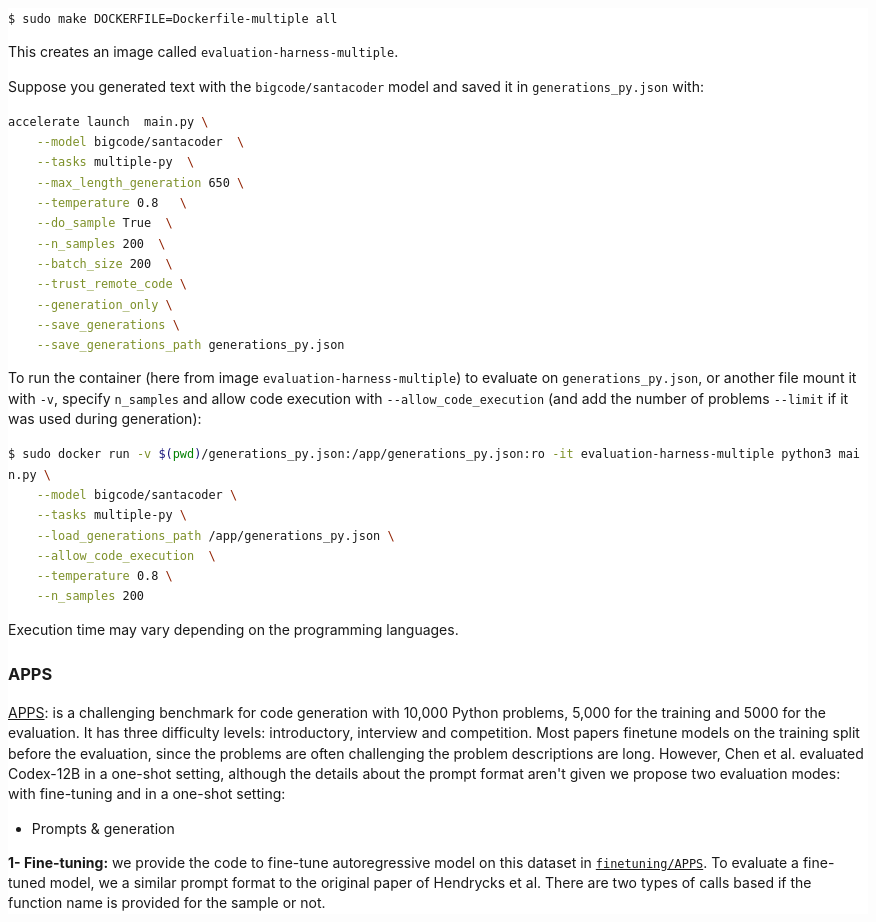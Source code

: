 ```bash
$ sudo make DOCKERFILE=Dockerfile-multiple all
```
This creates an image called `evaluation-harness-multiple`.

Suppose you generated text with the `bigcode/santacoder` model and saved it in `generations_py.json` with:
```bash
accelerate launch  main.py \
    --model bigcode/santacoder  \
    --tasks multiple-py  \
    --max_length_generation 650 \
    --temperature 0.8   \
    --do_sample True  \
    --n_samples 200  \
    --batch_size 200  \
    --trust_remote_code \
    --generation_only \
    --save_generations \
    --save_generations_path generations_py.json
```
To run the container (here from image `evaluation-harness-multiple`) to evaluate on `generations_py.json`, or another file mount it with `-v`, specify `n_samples` and allow code execution with `--allow_code_execution` (and add the number of problems `--limit`  if it was used during generation):
```bash
$ sudo docker run -v $(pwd)/generations_py.json:/app/generations_py.json:ro -it evaluation-harness-multiple python3 main.py \
    --model bigcode/santacoder \
    --tasks multiple-py \
    --load_generations_path /app/generations_py.json \
    --allow_code_execution  \
    --temperature 0.8 \
    --n_samples 200
```
Execution time may vary depending on the programming languages.

### APPS
[APPS](https://huggingface.co/datasets/codeparrot/apps): is a challenging benchmark for code generation with 10,000 Python problems, 
5,000 for the training and 5000 for the evaluation. It has three difficulty levels: introductory, interview and competition. 
Most papers finetune models on the training split before the evaluation, since the problems are often challenging the problem descriptions are long.
However, Chen et al. evaluated Codex-12B in a one-shot setting, although the details about the prompt format aren't given we propose two evaluation modes: 
with fine-tuning and in a one-shot setting:
* Prompts & generation

**1- Fine-tuning:** we provide the code to fine-tune autoregressive model on this dataset in 
[`finetuning/APPS`](https://github.com/bigcode-project/bigcode-evaluation-harness/tree/main/finetuning/APPS). To evaluate a fine-tuned model,
we a similar prompt format to the original paper of Hendrycks et al. There are two types of calls based if the function name is provided for the sample or not.
